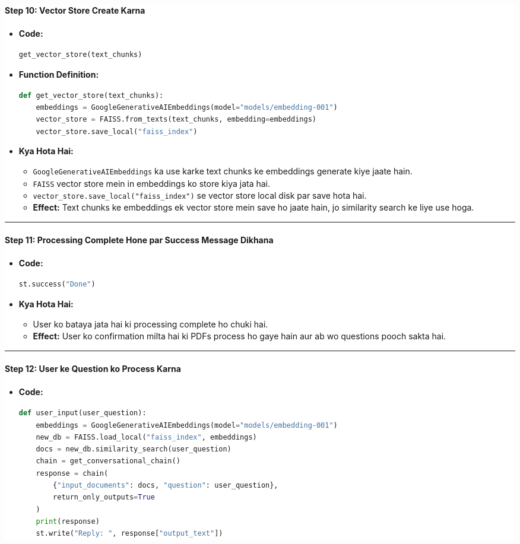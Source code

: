 
#### **Step 10: Vector Store Create Karna**

- **Code:**

  ```python
  get_vector_store(text_chunks)
  ```

- **Function Definition:**

  ```python
  def get_vector_store(text_chunks):
      embeddings = GoogleGenerativeAIEmbeddings(model="models/embedding-001")
      vector_store = FAISS.from_texts(text_chunks, embedding=embeddings)
      vector_store.save_local("faiss_index")
  ```

- **Kya Hota Hai:**

  - `GoogleGenerativeAIEmbeddings` ka use karke text chunks ke embeddings generate kiye jaate hain.
  - `FAISS` vector store mein in embeddings ko store kiya jata hai.
  - `vector_store.save_local("faiss_index")` se vector store local disk par save hota hai.
  - **Effect:** Text chunks ke embeddings ek vector store mein save ho jaate hain, jo similarity search ke liye use hoga.

---

#### **Step 11: Processing Complete Hone par Success Message Dikhana**

- **Code:**

  ```python
  st.success("Done")
  ```

- **Kya Hota Hai:**

  - User ko bataya jata hai ki processing complete ho chuki hai.
  - **Effect:** User ko confirmation milta hai ki PDFs process ho gaye hain aur ab wo questions pooch sakta hai.

---

#### **Step 12: User ke Question ko Process Karna**

- **Code:**

  ```python
  def user_input(user_question):
      embeddings = GoogleGenerativeAIEmbeddings(model="models/embedding-001")
      new_db = FAISS.load_local("faiss_index", embeddings)
      docs = new_db.similarity_search(user_question)
      chain = get_conversational_chain()
      response = chain(
          {"input_documents": docs, "question": user_question},
          return_only_outputs=True
      )
      print(response)
      st.write("Reply: ", response["output_text"])
  ```
